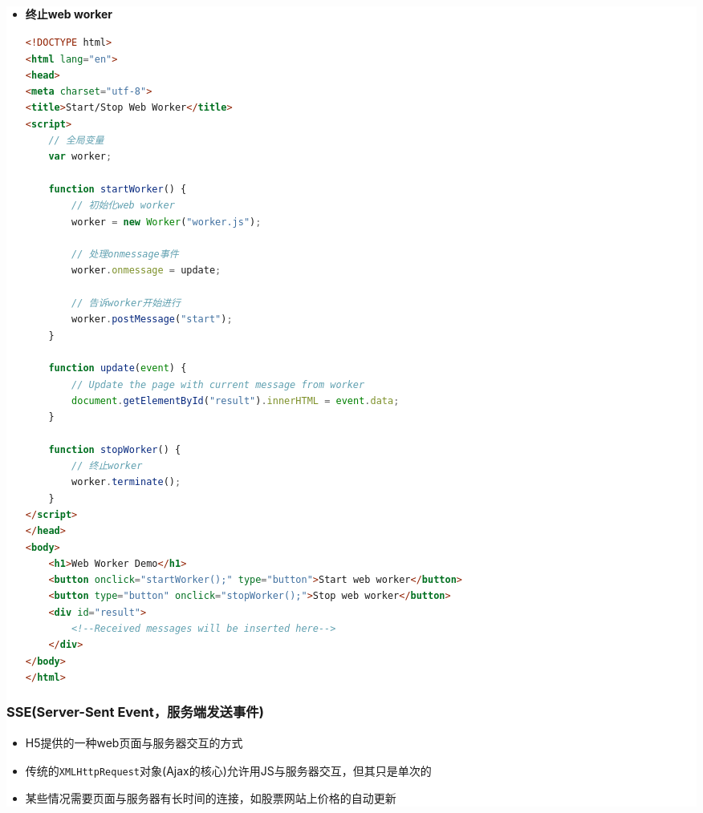- **终止web worker**

  ```html
  <!DOCTYPE html>
  <html lang="en">
  <head>
  <meta charset="utf-8">
  <title>Start/Stop Web Worker</title>
  <script>
      // 全局变量
      var worker;
      
      function startWorker() {
          // 初始化web worker
          worker = new Worker("worker.js");
          
          // 处理onmessage事件
          worker.onmessage = update;
          
          // 告诉worker开始进行
          worker.postMessage("start");
      }
      
      function update(event) {
          // Update the page with current message from worker
          document.getElementById("result").innerHTML = event.data;
      }
      
      function stopWorker() {
          // 终止worker
          worker.terminate();
      }
  </script>
  </head>
  <body>
      <h1>Web Worker Demo</h1>
      <button onclick="startWorker();" type="button">Start web worker</button>
      <button type="button" onclick="stopWorker();">Stop web worker</button>
      <div id="result">
          <!--Received messages will be inserted here-->
      </div>
  </body>
  </html>
  ```

### SSE(Server-Sent Event，服务端发送事件)

- H5提供的一种web页面与服务器交互的方式

- 传统的`XMLHttpRequest`对象(Ajax的核心)允许用JS与服务器交互，但其只是单次的

- 某些情况需要页面与服务器有长时间的连接，如股票网站上价格的自动更新
